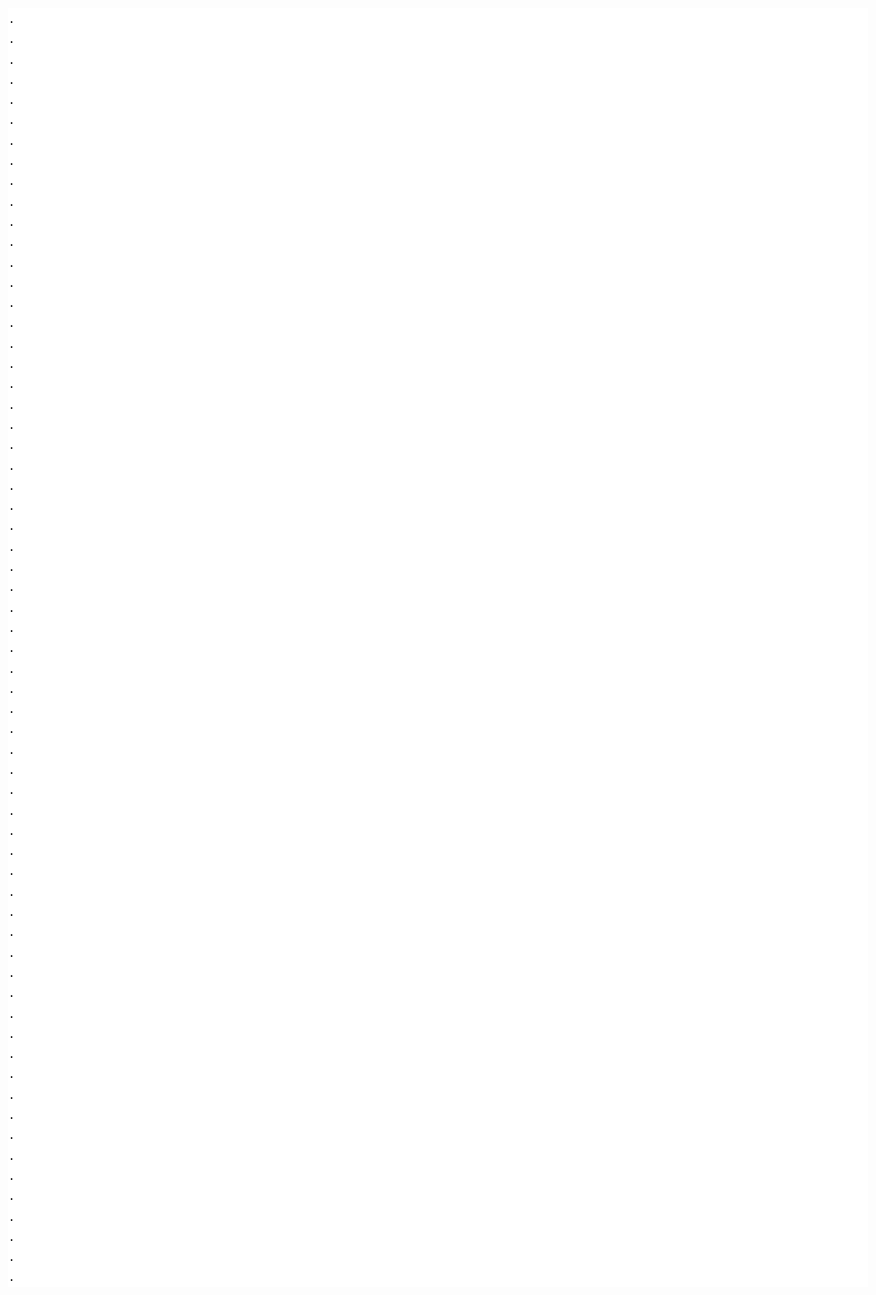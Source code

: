```html
.
.
.
.
.
.
.
.
.
.
.
.
.
.
.
.
.
.
.
.
.
.
.
.
.
.
.
.
.
.
.
.
.
.
.
.
.
.
.
.
.
.
.
.
.
.
.
.
.
.
.
.
.
.
.
.
.
.
.
.
.
.
.
```